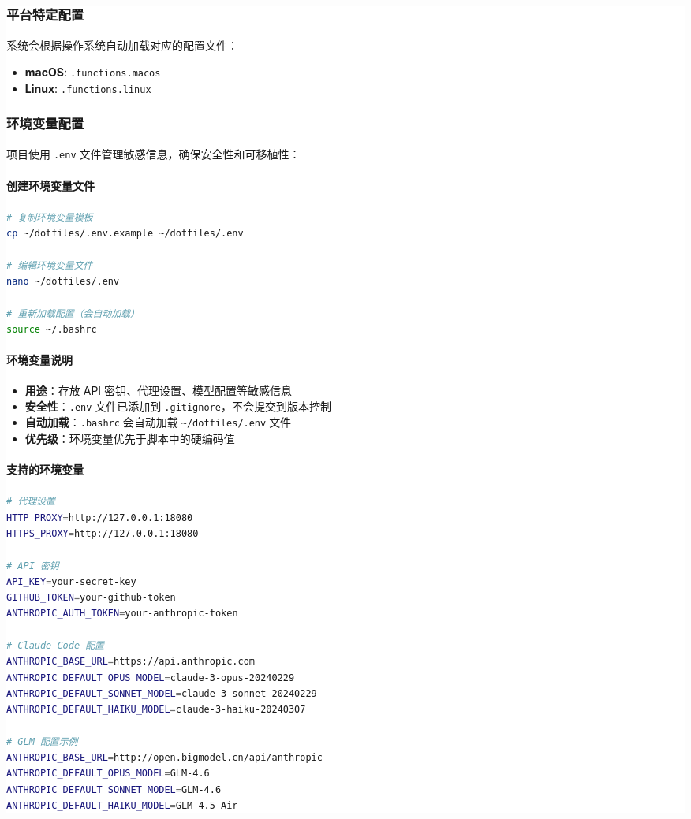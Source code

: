 ### 平台特定配置

系统会根据操作系统自动加载对应的配置文件：

- **macOS**: `.functions.macos`
- **Linux**: `.functions.linux`

### 环境变量配置

项目使用 `.env` 文件管理敏感信息，确保安全性和可移植性：

#### 创建环境变量文件

```bash
# 复制环境变量模板
cp ~/dotfiles/.env.example ~/dotfiles/.env

# 编辑环境变量文件
nano ~/dotfiles/.env

# 重新加载配置（会自动加载）
source ~/.bashrc
```

#### 环境变量说明

- **用途**：存放 API 密钥、代理设置、模型配置等敏感信息
- **安全性**：`.env` 文件已添加到 `.gitignore`，不会提交到版本控制
- **自动加载**：`.bashrc` 会自动加载 `~/dotfiles/.env` 文件
- **优先级**：环境变量优先于脚本中的硬编码值

#### 支持的环境变量

```bash
# 代理设置
HTTP_PROXY=http://127.0.0.1:18080
HTTPS_PROXY=http://127.0.0.1:18080

# API 密钥
API_KEY=your-secret-key
GITHUB_TOKEN=your-github-token
ANTHROPIC_AUTH_TOKEN=your-anthropic-token

# Claude Code 配置
ANTHROPIC_BASE_URL=https://api.anthropic.com
ANTHROPIC_DEFAULT_OPUS_MODEL=claude-3-opus-20240229
ANTHROPIC_DEFAULT_SONNET_MODEL=claude-3-sonnet-20240229
ANTHROPIC_DEFAULT_HAIKU_MODEL=claude-3-haiku-20240307

# GLM 配置示例
ANTHROPIC_BASE_URL=http://open.bigmodel.cn/api/anthropic
ANTHROPIC_DEFAULT_OPUS_MODEL=GLM-4.6
ANTHROPIC_DEFAULT_SONNET_MODEL=GLM-4.6
ANTHROPIC_DEFAULT_HAIKU_MODEL=GLM-4.5-Air
```
